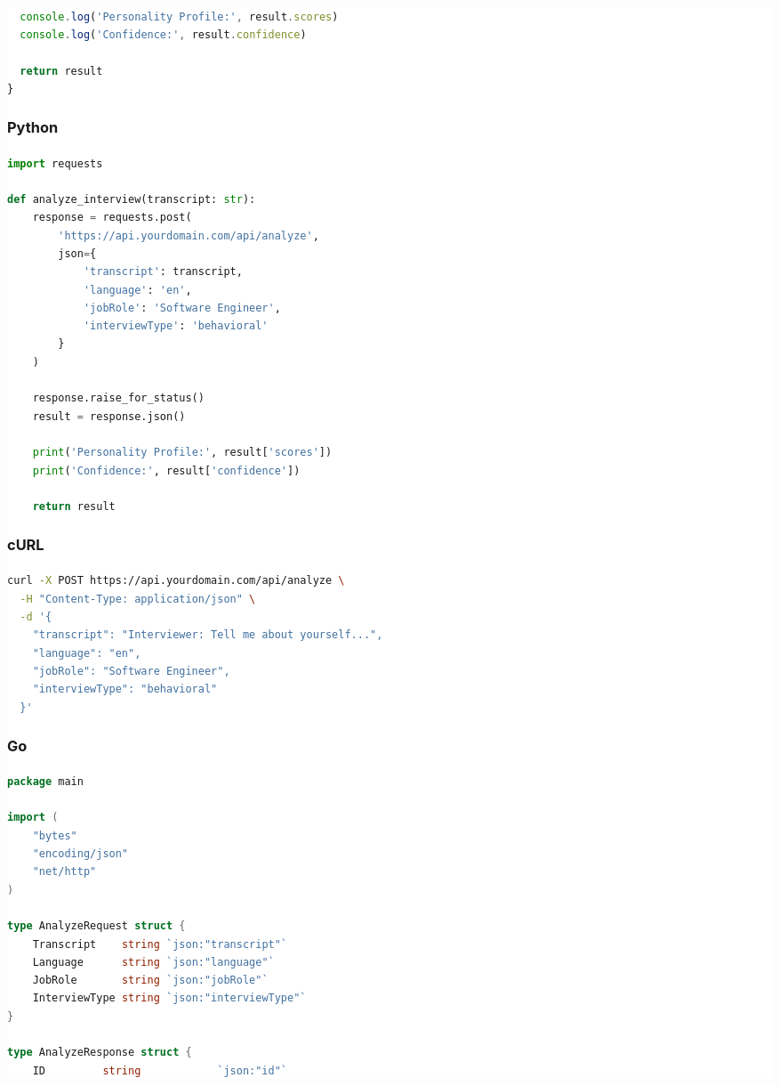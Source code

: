 ```typescript
  console.log('Personality Profile:', result.scores)
  console.log('Confidence:', result.confidence)

  return result
}
```

### Python

```python
import requests

def analyze_interview(transcript: str):
    response = requests.post(
        'https://api.yourdomain.com/api/analyze',
        json={
            'transcript': transcript,
            'language': 'en',
            'jobRole': 'Software Engineer',
            'interviewType': 'behavioral'
        }
    )

    response.raise_for_status()
    result = response.json()

    print('Personality Profile:', result['scores'])
    print('Confidence:', result['confidence'])

    return result
```

### cURL

```bash
curl -X POST https://api.yourdomain.com/api/analyze \
  -H "Content-Type: application/json" \
  -d '{
    "transcript": "Interviewer: Tell me about yourself...",
    "language": "en",
    "jobRole": "Software Engineer",
    "interviewType": "behavioral"
  }'
```

### Go

```go
package main

import (
    "bytes"
    "encoding/json"
    "net/http"
)

type AnalyzeRequest struct {
    Transcript    string `json:"transcript"`
    Language      string `json:"language"`
    JobRole       string `json:"jobRole"`
    InterviewType string `json:"interviewType"`
}

type AnalyzeResponse struct {
    ID         string            `json:"id"`
```